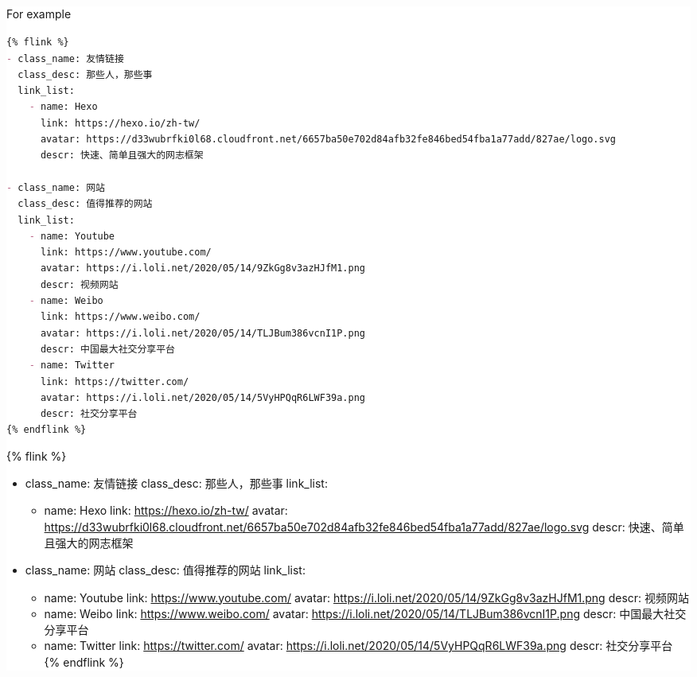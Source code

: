 For example

```Markdown
{% flink %}
- class_name: 友情链接
  class_desc: 那些人，那些事
  link_list:
    - name: Hexo
      link: https://hexo.io/zh-tw/
      avatar: https://d33wubrfki0l68.cloudfront.net/6657ba50e702d84afb32fe846bed54fba1a77add/827ae/logo.svg
      descr: 快速、简单且强大的网志框架

- class_name: 网站
  class_desc: 值得推荐的网站
  link_list:
    - name: Youtube
      link: https://www.youtube.com/
      avatar: https://i.loli.net/2020/05/14/9ZkGg8v3azHJfM1.png
      descr: 视频网站
    - name: Weibo
      link: https://www.weibo.com/
      avatar: https://i.loli.net/2020/05/14/TLJBum386vcnI1P.png
      descr: 中国最大社交分享平台
    - name: Twitter
      link: https://twitter.com/
      avatar: https://i.loli.net/2020/05/14/5VyHPQqR6LWF39a.png
      descr: 社交分享平台
{% endflink %}
```

{% flink %}
- class_name: 友情链接
  class_desc: 那些人，那些事
  link_list:
    - name: Hexo
      link: https://hexo.io/zh-tw/
      avatar: https://d33wubrfki0l68.cloudfront.net/6657ba50e702d84afb32fe846bed54fba1a77add/827ae/logo.svg
      descr: 快速、简单且强大的网志框架

- class_name: 网站
  class_desc: 值得推荐的网站
  link_list:
    - name: Youtube
      link: https://www.youtube.com/
      avatar: https://i.loli.net/2020/05/14/9ZkGg8v3azHJfM1.png
      descr: 视频网站
    - name: Weibo
      link: https://www.weibo.com/
      avatar: https://i.loli.net/2020/05/14/TLJBum386vcnI1P.png
      descr: 中国最大社交分享平台
    - name: Twitter
      link: https://twitter.com/
      avatar: https://i.loli.net/2020/05/14/5VyHPQqR6LWF39a.png
      descr: 社交分享平台
{% endflink %}
